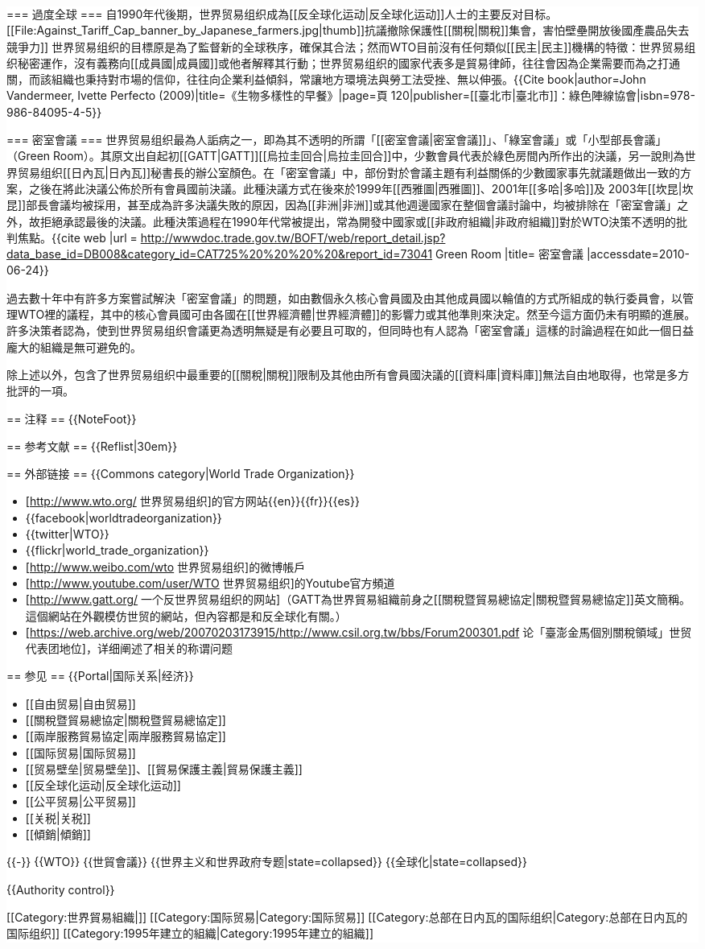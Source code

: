 === 過度全球 ===
自1990年代後期，世界贸易组织成為[[反全球化运动|反全球化运动]]人士的主要反对目标。
[[File:Against_Tariff_Cap_banner_by_Japanese_farmers.jpg|thumb]]抗議撤除保護性[[關稅|關稅]]集會，害怕壁壘開放後國產農品失去競爭力]]
世界贸易组织的目標原是為了監督新的全球秩序，確保其合法；然而WTO目前沒有任何類似[[民主|民主]]機構的特徵：世界贸易组织秘密運作，沒有義務向[[成員國|成員國]]或他者解釋其行動；世界贸易组织的國家代表多是貿易律師，往往會因為企業需要而為之打通關，而該組織也秉持對市場的信仰，往往向企業利益傾斜，常讓地方環境法與勞工法受挫、無以伸張。<ref>{{Cite book|author=John Vandermeer, Ivette Perfecto (2009)|title=《生物多樣性的早餐》|page=頁 120|publisher=[[臺北市|臺北市]]：綠色陣線協會|isbn=978-986-84095-4-5}}</ref>

=== 密室會議 ===
世界贸易组织最為人詬病之一，即為其不透明的所謂「[[密室會議|密室會議]]」、「綠室會議」或「小型部長會議」（Green Room）。其原文出自起初[[GATT|GATT]][[烏拉圭回合|烏拉圭回合]]中，少數會員代表於綠色房間內所作出的決議，另一說則為世界贸易组织[[日內瓦|日內瓦]]秘書長的辦公室顏色。在「密室會議」中，部份對於會議主題有利益關係的少數國家事先就議題做出一致的方案，之後在將此決議公佈於所有會員國前決議。此種決議方式在後來於1999年[[西雅圖|西雅圖]]、2001年[[多哈|多哈]]及 2003年[[坎昆|坎昆]]部長會議均被採用，甚至成為許多決議失敗的原因，因為[[非洲|非洲]]或其他週邊國家在整個會議討論中，均被排除在「密室會議」之外，故拒絕承認最後的決議。此種決策過程在1990年代常被提出，常為開發中國家或[[非政府組織|非政府組織]]對於WTO決策不透明的批判焦點。<ref>{{cite web |url =  http://wwwdoc.trade.gov.tw/BOFT/web/report_detail.jsp?data_base_id=DB008&category_id=CAT725%20%20%20%20&report_id=73041 Green Room |title= 密室會議 |accessdate=2010-06-24}}</ref>

過去數十年中有許多方案嘗試解決「密室會議」的問題，如由數個永久核心會員國及由其他成員國以輪值的方式所組成的執行委員會，以管理WTO裡的議程，其中的核心會員國可由各國在[[世界經濟體|世界經濟體]]的影響力或其他準則來決定。然至今這方面仍未有明顯的進展。許多決策者認為，使到世界贸易组织會議更為透明無疑是有必要且可取的，但同時也有人認為「密室會議」這樣的討論過程在如此一個日益龐大的組織是無可避免的。

除上述以外，包含了世界贸易组织中最重要的[[關稅|關稅]]限制及其他由所有會員國決議的[[資料庫|資料庫]]無法自由地取得，也常是多方批評的一項。

== 注释 ==
{{NoteFoot}}

== 参考文献 ==
{{Reflist|30em}}

== 外部链接 ==
{{Commons category|World Trade Organization}}
* [http://www.wto.org/ 世界贸易组织]的官方网站{{en}}{{fr}}{{es}}
* {{facebook|worldtradeorganization}}
* {{twitter|WTO}}
* {{flickr|world_trade_organization}}
* [http://www.weibo.com/wto 世界贸易组织]的微博帳戶
* [http://www.youtube.com/user/WTO 世界贸易组织]的Youtube官方頻道
* [http://www.gatt.org/ 一个反世界贸易组织的网站]（GATT為世界貿易組織前身之[[關稅暨貿易總協定|關稅暨貿易總協定]]英文簡稱。這個網站在外觀模仿世贸的網站，但內容都是和反全球化有關。）
* [https://web.archive.org/web/20070203173915/http://www.csil.org.tw/bbs/Forum200301.pdf 论「臺澎金馬個別關稅領域」世贸代表团地位]，详细阐述了相关的称谓问题

== 参见 ==
{{Portal|国际关系|经济}}
* [[自由贸易|自由贸易]]
* [[關稅暨貿易總協定|關稅暨貿易總協定]]
* [[兩岸服務貿易協定|兩岸服務貿易協定]]
* [[国际贸易|国际贸易]]
* [[贸易壁垒|贸易壁垒]]、[[貿易保護主義|貿易保護主義]]
* [[反全球化运动|反全球化运动]]
* [[公平贸易|公平贸易]]
* [[关税|关税]]
* [[傾銷|傾銷]]

{{-}}
{{WTO}}
{{世貿會議}}
{{世界主义和世界政府专题|state=collapsed}}
{{全球化|state=collapsed}}

{{Authority control}}

[[Category:世界貿易組織|]]
[[Category:国际贸易|Category:国际贸易]]
[[Category:总部在日内瓦的国际组织|Category:总部在日内瓦的国际组织]]
[[Category:1995年建立的組織|Category:1995年建立的組織]]